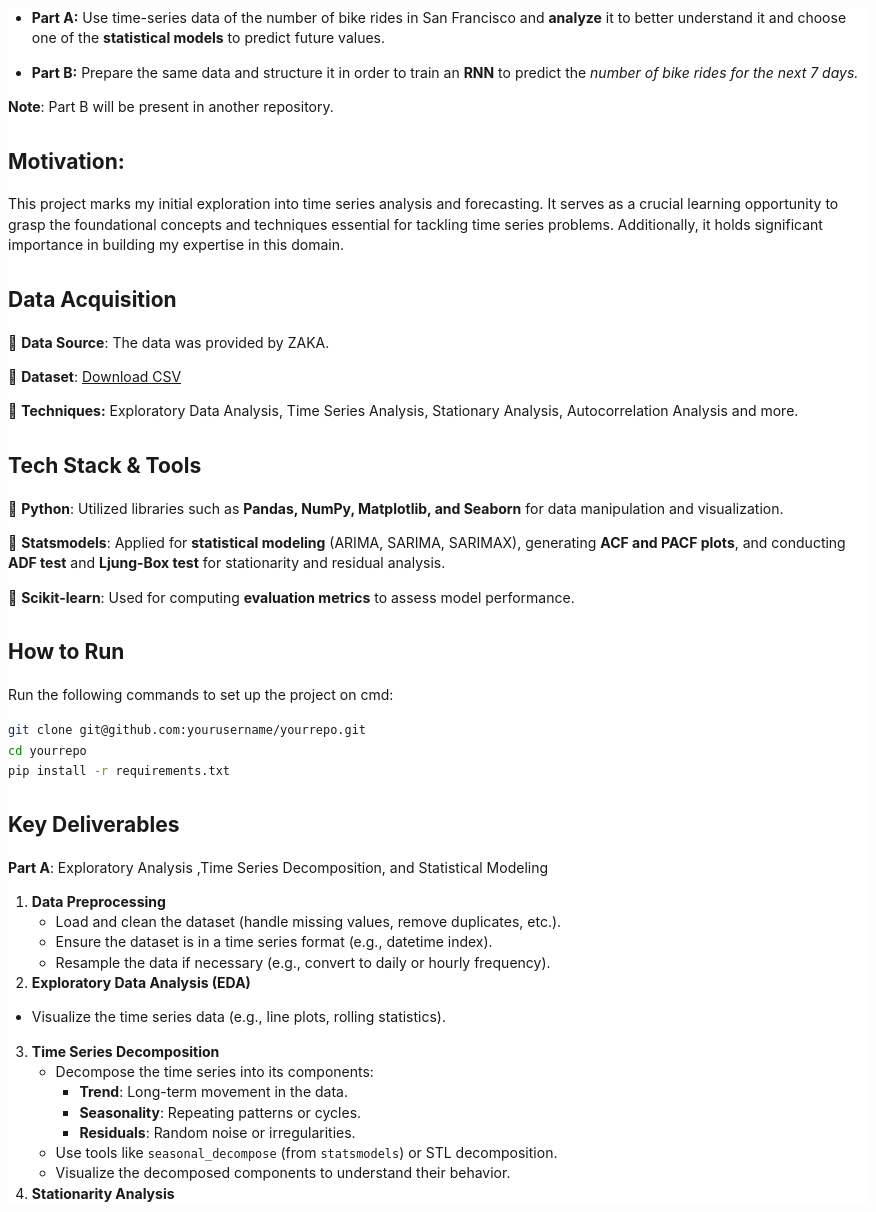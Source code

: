 * **Part A:** Use time-series data of the number of bike rides in San Francisco and **analyze** it to better understand it and choose one of the **statistical models** to predict future values.  
  
* **Part B:** Prepare the same data and structure it in order to train an **RNN** to predict the *number of bike rides for the next 7 days.*

**Note**: Part B will be present in another repository.


## **Motivation:** 
This project marks my initial exploration into time series analysis and forecasting. It serves as a crucial learning opportunity to grasp the foundational concepts and techniques essential for tackling time series problems. Additionally, it holds significant importance in building my expertise in this domain.

##  **Data Acquisition**

🔹 **Data Source**: The data was provided by ZAKA. 

🔹 **Dataset**: 
<a href="https://raw.githubusercontent.com/kariniskandarani/Bikes_in_SN_TimeSeries_P1/master/Bike%20Rides%20aggregated.csv" download> Download CSV</a>


🔹 **Techniques:** Exploratory Data Analysis, Time Series Analysis, Stationary Analysis, Autocorrelation Analysis and more. 

## **Tech Stack & Tools**

🔹 **Python**: Utilized libraries such as **Pandas, NumPy, Matplotlib, and Seaborn** for data manipulation and visualization.

🔹 **Statsmodels**: Applied for **statistical modeling** (ARIMA, SARIMA, SARIMAX), generating **ACF and PACF plots**, and conducting **ADF test** and **Ljung-Box test** for stationarity and residual analysis.

🔹 **Scikit-learn**: Used for computing **evaluation metrics** to assess model performance.

## How to Run 


Run the following commands to set up the project on cmd:

```sh
git clone git@github.com:yourusername/yourrepo.git
cd yourrepo
pip install -r requirements.txt
```

## **Key Deliverables**

**Part A**: Exploratory Analysis ,Time Series Decomposition, and Statistical Modeling

1. **Data Preprocessing**  
   * Load and clean the dataset (handle missing values, remove duplicates, etc.).  
   * Ensure the dataset is in a time series format (e.g., datetime index).  
   * Resample the data if necessary (e.g., convert to daily or hourly frequency).  
2.  **Exploratory Data Analysis (EDA)**  
   * Visualize the time series data (e.g., line plots, rolling statistics).  
3. **Time Series Decomposition**  
   * Decompose the time series into its components:  
     * **Trend**: Long-term movement in the data.  
     * **Seasonality**: Repeating patterns or cycles.  
     * **Residuals**: Random noise or irregularities.  
   * Use tools like `seasonal_decompose` (from `statsmodels`) or STL decomposition.  
   * Visualize the decomposed components to understand their behavior.  
4. **Stationarity Analysis**  